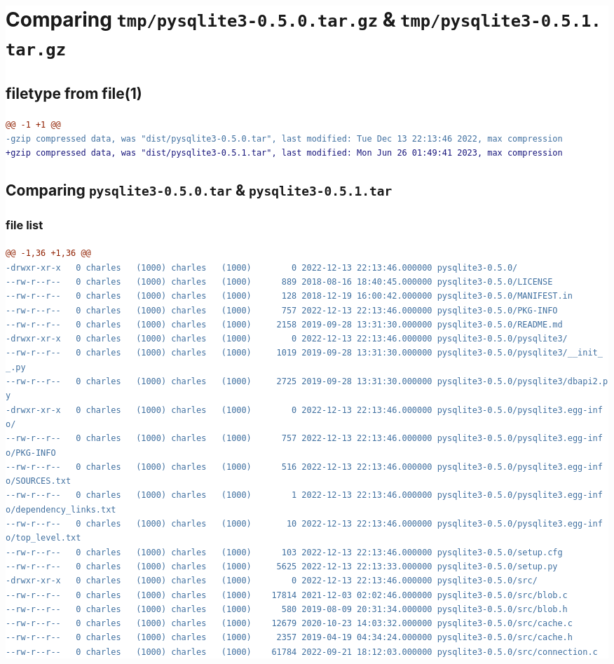 # Comparing `tmp/pysqlite3-0.5.0.tar.gz` & `tmp/pysqlite3-0.5.1.tar.gz`

## filetype from file(1)

```diff
@@ -1 +1 @@
-gzip compressed data, was "dist/pysqlite3-0.5.0.tar", last modified: Tue Dec 13 22:13:46 2022, max compression
+gzip compressed data, was "dist/pysqlite3-0.5.1.tar", last modified: Mon Jun 26 01:49:41 2023, max compression
```

## Comparing `pysqlite3-0.5.0.tar` & `pysqlite3-0.5.1.tar`

### file list

```diff
@@ -1,36 +1,36 @@
-drwxr-xr-x   0 charles   (1000) charles   (1000)        0 2022-12-13 22:13:46.000000 pysqlite3-0.5.0/
--rw-r--r--   0 charles   (1000) charles   (1000)      889 2018-08-16 18:40:45.000000 pysqlite3-0.5.0/LICENSE
--rw-r--r--   0 charles   (1000) charles   (1000)      128 2018-12-19 16:00:42.000000 pysqlite3-0.5.0/MANIFEST.in
--rw-r--r--   0 charles   (1000) charles   (1000)      757 2022-12-13 22:13:46.000000 pysqlite3-0.5.0/PKG-INFO
--rw-r--r--   0 charles   (1000) charles   (1000)     2158 2019-09-28 13:31:30.000000 pysqlite3-0.5.0/README.md
-drwxr-xr-x   0 charles   (1000) charles   (1000)        0 2022-12-13 22:13:46.000000 pysqlite3-0.5.0/pysqlite3/
--rw-r--r--   0 charles   (1000) charles   (1000)     1019 2019-09-28 13:31:30.000000 pysqlite3-0.5.0/pysqlite3/__init__.py
--rw-r--r--   0 charles   (1000) charles   (1000)     2725 2019-09-28 13:31:30.000000 pysqlite3-0.5.0/pysqlite3/dbapi2.py
-drwxr-xr-x   0 charles   (1000) charles   (1000)        0 2022-12-13 22:13:46.000000 pysqlite3-0.5.0/pysqlite3.egg-info/
--rw-r--r--   0 charles   (1000) charles   (1000)      757 2022-12-13 22:13:46.000000 pysqlite3-0.5.0/pysqlite3.egg-info/PKG-INFO
--rw-r--r--   0 charles   (1000) charles   (1000)      516 2022-12-13 22:13:46.000000 pysqlite3-0.5.0/pysqlite3.egg-info/SOURCES.txt
--rw-r--r--   0 charles   (1000) charles   (1000)        1 2022-12-13 22:13:46.000000 pysqlite3-0.5.0/pysqlite3.egg-info/dependency_links.txt
--rw-r--r--   0 charles   (1000) charles   (1000)       10 2022-12-13 22:13:46.000000 pysqlite3-0.5.0/pysqlite3.egg-info/top_level.txt
--rw-r--r--   0 charles   (1000) charles   (1000)      103 2022-12-13 22:13:46.000000 pysqlite3-0.5.0/setup.cfg
--rw-r--r--   0 charles   (1000) charles   (1000)     5625 2022-12-13 22:13:33.000000 pysqlite3-0.5.0/setup.py
-drwxr-xr-x   0 charles   (1000) charles   (1000)        0 2022-12-13 22:13:46.000000 pysqlite3-0.5.0/src/
--rw-r--r--   0 charles   (1000) charles   (1000)    17814 2021-12-03 02:02:46.000000 pysqlite3-0.5.0/src/blob.c
--rw-r--r--   0 charles   (1000) charles   (1000)      580 2019-08-09 20:31:34.000000 pysqlite3-0.5.0/src/blob.h
--rw-r--r--   0 charles   (1000) charles   (1000)    12679 2020-10-23 14:03:32.000000 pysqlite3-0.5.0/src/cache.c
--rw-r--r--   0 charles   (1000) charles   (1000)     2357 2019-04-19 04:34:24.000000 pysqlite3-0.5.0/src/cache.h
--rw-r--r--   0 charles   (1000) charles   (1000)    61784 2022-09-21 18:12:03.000000 pysqlite3-0.5.0/src/connection.c
```
